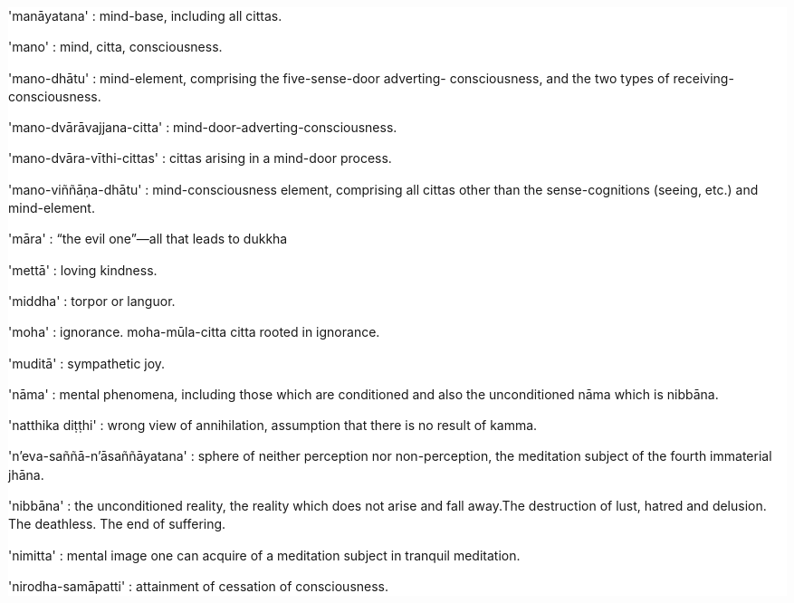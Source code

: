  'manāyatana'
: mind-base, including all cittas.

 'mano'
: mind, citta, consciousness.

 'mano-dhātu'
: mind-element, comprising the five-sense-door adverting-
 consciousness, and the two types of receiving-consciousness.

 'mano-dvārāvajjana-citta'
: mind-door-adverting-consciousness.

 'mano-dvāra-vīthi-cittas'
: cittas arising in a mind-door process.

 'mano-viññāṇa-dhātu'
: mind-consciousness element, comprising all cittas other than the
 sense-cognitions (seeing, etc.) and mind-element.

 'māra'
: “the evil one”—all that leads to dukkha

 'mettā'
: loving kindness.

 'middha'
: torpor or languor.

 'moha'
: ignorance. moha-mūla-citta citta rooted in ignorance.

 'muditā'
: sympathetic joy.

 'nāma'
: mental phenomena, including those which are conditioned and also the
 unconditioned nāma which is nibbāna.

 'natthika diṭṭhi'
: wrong view of annihilation, assumption that there is no result of
 kamma.

 'n’eva-saññā-n’āsaññāyatana'
: sphere of neither perception nor non-perception, the meditation
 subject of the fourth immaterial jhāna.

 'nibbāna'
: the unconditioned reality, the reality which does not arise and fall
 away.The destruction of lust, hatred and delusion. The deathless.
 The end of suffering.

 'nimitta'
: mental image one can acquire of a meditation subject in tranquil
 meditation.

 'nirodha-samāpatti'
: attainment of cessation of consciousness.
